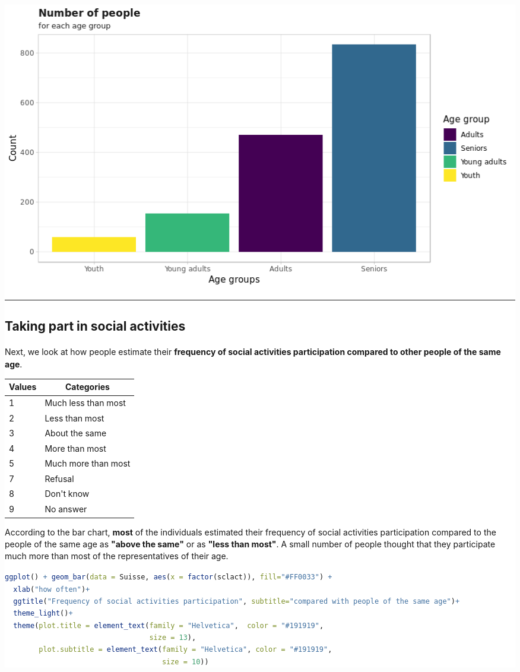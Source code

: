 ![](final_DA_files/figure-html/unnamed-chunk-6-1.png)

***

## Taking part in social activities
Next, we look at how people estimate their **frequency of social activities participation compared to other people of the same age**.  

Values |	Categories
-------|--------
1	|Much less than most	
2	|Less than most	
3	|About the same	
4	|More than most	
5	|Much more than most	
7	|Refusal
8	|Don't know
9	|No answer

According to the bar chart, **most** of the individuals estimated their frequency of social activities participation compared to the people of the same age as **"above the same"** or as **"less than most"**. A small number of people thought that they participate much more than most of the representatives of their age.


```r
ggplot() + geom_bar(data = Suisse, aes(x = factor(sclact)), fill="#FF0033") +
  xlab("how often")+
  ggtitle("Frequency of social activities participation", subtitle="compared with people of the same age")+
  theme_light()+
  theme(plot.title = element_text(family = "Helvetica",  color = "#191919", 
                                  size = 13), 
        plot.subtitle = element_text(family = "Helvetica", color = "#191919", 
                                     size = 10)) 
```
